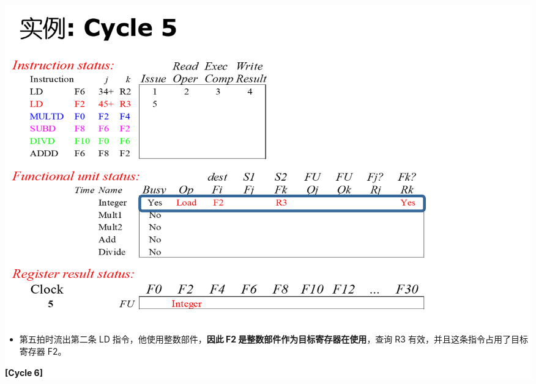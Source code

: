 <img src="计算机体系结构课程笔记（二）/实例：Cycle-5.png" width = 80% style="margin: 0 auto">
</div>

- 第五拍时流出第二条 LD 指令，他使用整数部件，**因此 F2 是整数部件作为目标寄存器在使用**，查询 R3 有效，并且这条指令占用了目标寄存器 F2。

**[Cycle 6]**
<div style="text-align: center;">